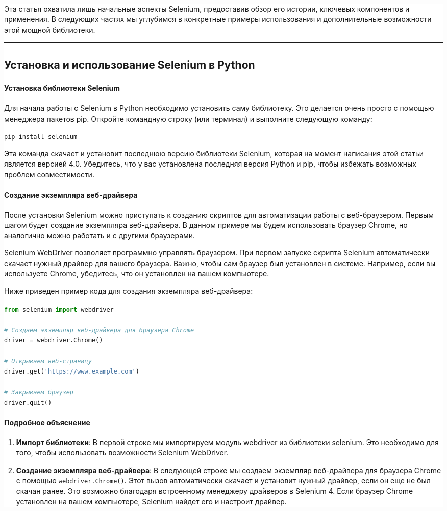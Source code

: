 Эта статья охватила лишь начальные аспекты Selenium, предоставив обзор его истории, ключевых компонентов и применения. В следующих частях мы углубимся в конкретные примеры использования и дополнительные возможности этой мощной библиотеки.

---

## Установка и использование Selenium в Python

#### Установка библиотеки Selenium

Для начала работы с Selenium в Python необходимо установить саму библиотеку. Это делается очень просто с помощью менеджера пакетов pip. Откройте командную строку (или терминал) и выполните следующую команду:

```
pip install selenium
```

Эта команда скачает и установит последнюю версию библиотеки Selenium, которая на момент написания этой статьи является версией 4.0. Убедитесь, что у вас установлена последняя версия Python и pip, чтобы избежать возможных проблем совместимости.

#### Создание экземпляра веб-драйвера

После установки Selenium можно приступать к созданию скриптов для автоматизации работы с веб-браузером. Первым шагом будет создание экземпляра веб-драйвера. В данном примере мы будем использовать браузер Chrome, но аналогично можно работать и с другими браузерами.

Selenium WebDriver позволяет программно управлять браузером. При первом запуске скрипта Selenium автоматически скачает нужный драйвер для вашего браузера. Важно, чтобы сам браузер был установлен в системе. Например, если вы используете Chrome, убедитесь, что он установлен на вашем компьютере.

Ниже приведен пример кода для создания экземпляра веб-драйвера:

```python
from selenium import webdriver

# Создаем экземпляр веб-драйвера для браузера Chrome
driver = webdriver.Chrome()

# Открываем веб-страницу
driver.get('https://www.example.com')

# Закрываем браузер
driver.quit()
```

#### Подробное объяснение

1. **Импорт библиотеки**: В первой строке мы импортируем модуль webdriver из библиотеки selenium. Это необходимо для того, чтобы использовать возможности Selenium WebDriver.
   
2. **Создание экземпляра веб-драйвера**: В следующей строке мы создаем экземпляр веб-драйвера для браузера Chrome с помощью `webdriver.Chrome()`. Этот вызов автоматически скачает и установит нужный драйвер, если он еще не был скачан ранее. Это возможно благодаря встроенному менеджеру драйверов в Selenium 4. Если браузер Chrome установлен на вашем компьютере, Selenium найдет его и настроит драйвер.
   